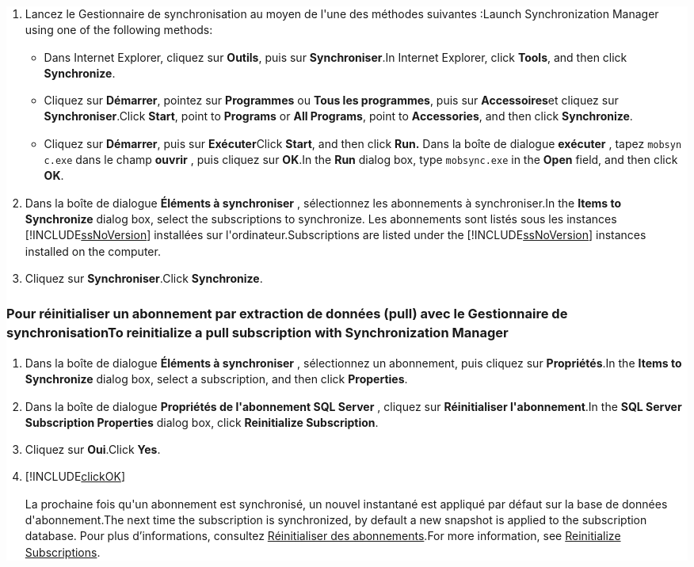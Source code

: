 1.  <span data-ttu-id="b8fb5-115">Lancez le Gestionnaire de synchronisation au moyen de l'une des méthodes suivantes :</span><span class="sxs-lookup"><span data-stu-id="b8fb5-115">Launch Synchronization Manager using one of the following methods:</span></span>  
  
    -   <span data-ttu-id="b8fb5-116">Dans Internet Explorer, cliquez sur **Outils**, puis sur **Synchroniser**.</span><span class="sxs-lookup"><span data-stu-id="b8fb5-116">In Internet Explorer, click **Tools**, and then click **Synchronize**.</span></span>  
  
    -   <span data-ttu-id="b8fb5-117">Cliquez sur **Démarrer**, pointez sur **Programmes** ou **Tous les programmes**, puis sur **Accessoires**et cliquez sur **Synchroniser**.</span><span class="sxs-lookup"><span data-stu-id="b8fb5-117">Click **Start**, point to **Programs** or **All Programs**, point to **Accessories**, and then click **Synchronize**.</span></span>  
  
    -   <span data-ttu-id="b8fb5-118">Cliquez sur **Démarrer**, puis sur **Exécuter**</span><span class="sxs-lookup"><span data-stu-id="b8fb5-118">Click **Start**, and then click **Run.**</span></span> <span data-ttu-id="b8fb5-119">Dans la boîte de dialogue **exécuter** , tapez `mobsync.exe` dans le champ **ouvrir** , puis cliquez sur **OK**.</span><span class="sxs-lookup"><span data-stu-id="b8fb5-119">In the **Run** dialog box, type `mobsync.exe` in the **Open** field, and then click **OK**.</span></span>  
  
2.  <span data-ttu-id="b8fb5-120">Dans la boîte de dialogue **Éléments à synchroniser** , sélectionnez les abonnements à synchroniser.</span><span class="sxs-lookup"><span data-stu-id="b8fb5-120">In the **Items to Synchronize** dialog box, select the subscriptions to synchronize.</span></span> <span data-ttu-id="b8fb5-121">Les abonnements sont listés sous les instances [!INCLUDE[ssNoVersion](../../includes/ssnoversion-md.md)] installées sur l'ordinateur.</span><span class="sxs-lookup"><span data-stu-id="b8fb5-121">Subscriptions are listed under the [!INCLUDE[ssNoVersion](../../includes/ssnoversion-md.md)] instances installed on the computer.</span></span>  
  
3.  <span data-ttu-id="b8fb5-122">Cliquez sur **Synchroniser**.</span><span class="sxs-lookup"><span data-stu-id="b8fb5-122">Click **Synchronize**.</span></span>  
  
### <a name="to-reinitialize-a-pull-subscription-with-synchronization-manager"></a><span data-ttu-id="b8fb5-123">Pour réinitialiser un abonnement par extraction de données (pull) avec le Gestionnaire de synchronisation</span><span class="sxs-lookup"><span data-stu-id="b8fb5-123">To reinitialize a pull subscription with Synchronization Manager</span></span>  
  
1.  <span data-ttu-id="b8fb5-124">Dans la boîte de dialogue **Éléments à synchroniser** , sélectionnez un abonnement, puis cliquez sur **Propriétés**.</span><span class="sxs-lookup"><span data-stu-id="b8fb5-124">In the **Items to Synchronize** dialog box, select a subscription, and then click **Properties**.</span></span>  
  
2.  <span data-ttu-id="b8fb5-125">Dans la boîte de dialogue **Propriétés de l'abonnement SQL Server** , cliquez sur **Réinitialiser l'abonnement**.</span><span class="sxs-lookup"><span data-stu-id="b8fb5-125">In the **SQL Server Subscription Properties** dialog box, click **Reinitialize Subscription**.</span></span>  
  
3.  <span data-ttu-id="b8fb5-126">Cliquez sur **Oui**.</span><span class="sxs-lookup"><span data-stu-id="b8fb5-126">Click **Yes**.</span></span>  
  
4.  [!INCLUDE[clickOK](../../includes/clickok-md.md)]  
  
     <span data-ttu-id="b8fb5-127">La prochaine fois qu'un abonnement est synchronisé, un nouvel instantané est appliqué par défaut sur la base de données d'abonnement.</span><span class="sxs-lookup"><span data-stu-id="b8fb5-127">The next time the subscription is synchronized, by default a new snapshot is applied to the subscription database.</span></span> <span data-ttu-id="b8fb5-128">Pour plus d’informations, consultez [Réinitialiser des abonnements](reinitialize-subscriptions.md).</span><span class="sxs-lookup"><span data-stu-id="b8fb5-128">For more information, see [Reinitialize Subscriptions](reinitialize-subscriptions.md).</span></span>  
  